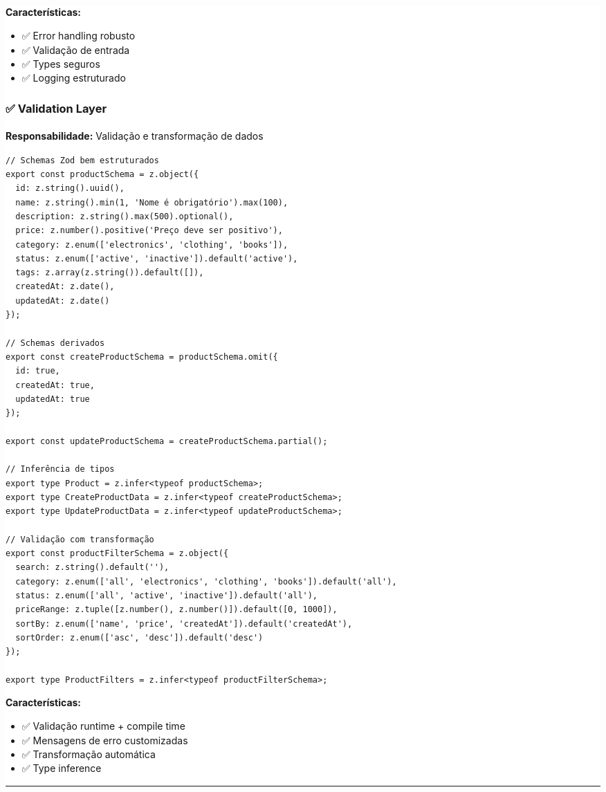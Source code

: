 **Características:**
- ✅ Error handling robusto
- ✅ Validação de entrada
- ✅ Types seguros
- ✅ Logging estruturado

### ✅ **Validation Layer**

**Responsabilidade:** Validação e transformação de dados

```tsx
// Schemas Zod bem estruturados
export const productSchema = z.object({
  id: z.string().uuid(),
  name: z.string().min(1, 'Nome é obrigatório').max(100),
  description: z.string().max(500).optional(),
  price: z.number().positive('Preço deve ser positivo'),
  category: z.enum(['electronics', 'clothing', 'books']),
  status: z.enum(['active', 'inactive']).default('active'),
  tags: z.array(z.string()).default([]),
  createdAt: z.date(),
  updatedAt: z.date()
});

// Schemas derivados
export const createProductSchema = productSchema.omit({
  id: true,
  createdAt: true,
  updatedAt: true
});

export const updateProductSchema = createProductSchema.partial();

// Inferência de tipos
export type Product = z.infer<typeof productSchema>;
export type CreateProductData = z.infer<typeof createProductSchema>;
export type UpdateProductData = z.infer<typeof updateProductSchema>;

// Validação com transformação
export const productFilterSchema = z.object({
  search: z.string().default(''),
  category: z.enum(['all', 'electronics', 'clothing', 'books']).default('all'),
  status: z.enum(['all', 'active', 'inactive']).default('all'),
  priceRange: z.tuple([z.number(), z.number()]).default([0, 1000]),
  sortBy: z.enum(['name', 'price', 'createdAt']).default('createdAt'),
  sortOrder: z.enum(['asc', 'desc']).default('desc')
});

export type ProductFilters = z.infer<typeof productFilterSchema>;
```

**Características:**
- ✅ Validação runtime + compile time
- ✅ Mensagens de erro customizadas
- ✅ Transformação automática
- ✅ Type inference

---